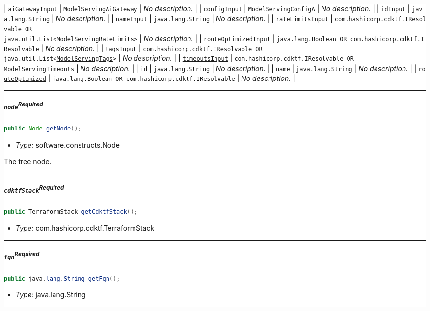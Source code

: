 | <code><a href="#@cdktf/provider-databricks.modelServing.ModelServing.property.aiGatewayInput">aiGatewayInput</a></code> | <code><a href="#@cdktf/provider-databricks.modelServing.ModelServingAiGateway">ModelServingAiGateway</a></code> | *No description.* |
| <code><a href="#@cdktf/provider-databricks.modelServing.ModelServing.property.configInput">configInput</a></code> | <code><a href="#@cdktf/provider-databricks.modelServing.ModelServingConfigA">ModelServingConfigA</a></code> | *No description.* |
| <code><a href="#@cdktf/provider-databricks.modelServing.ModelServing.property.idInput">idInput</a></code> | <code>java.lang.String</code> | *No description.* |
| <code><a href="#@cdktf/provider-databricks.modelServing.ModelServing.property.nameInput">nameInput</a></code> | <code>java.lang.String</code> | *No description.* |
| <code><a href="#@cdktf/provider-databricks.modelServing.ModelServing.property.rateLimitsInput">rateLimitsInput</a></code> | <code>com.hashicorp.cdktf.IResolvable OR java.util.List<<a href="#@cdktf/provider-databricks.modelServing.ModelServingRateLimits">ModelServingRateLimits</a>></code> | *No description.* |
| <code><a href="#@cdktf/provider-databricks.modelServing.ModelServing.property.routeOptimizedInput">routeOptimizedInput</a></code> | <code>java.lang.Boolean OR com.hashicorp.cdktf.IResolvable</code> | *No description.* |
| <code><a href="#@cdktf/provider-databricks.modelServing.ModelServing.property.tagsInput">tagsInput</a></code> | <code>com.hashicorp.cdktf.IResolvable OR java.util.List<<a href="#@cdktf/provider-databricks.modelServing.ModelServingTags">ModelServingTags</a>></code> | *No description.* |
| <code><a href="#@cdktf/provider-databricks.modelServing.ModelServing.property.timeoutsInput">timeoutsInput</a></code> | <code>com.hashicorp.cdktf.IResolvable OR <a href="#@cdktf/provider-databricks.modelServing.ModelServingTimeouts">ModelServingTimeouts</a></code> | *No description.* |
| <code><a href="#@cdktf/provider-databricks.modelServing.ModelServing.property.id">id</a></code> | <code>java.lang.String</code> | *No description.* |
| <code><a href="#@cdktf/provider-databricks.modelServing.ModelServing.property.name">name</a></code> | <code>java.lang.String</code> | *No description.* |
| <code><a href="#@cdktf/provider-databricks.modelServing.ModelServing.property.routeOptimized">routeOptimized</a></code> | <code>java.lang.Boolean OR com.hashicorp.cdktf.IResolvable</code> | *No description.* |

---

##### `node`<sup>Required</sup> <a name="node" id="@cdktf/provider-databricks.modelServing.ModelServing.property.node"></a>

```java
public Node getNode();
```

- *Type:* software.constructs.Node

The tree node.

---

##### `cdktfStack`<sup>Required</sup> <a name="cdktfStack" id="@cdktf/provider-databricks.modelServing.ModelServing.property.cdktfStack"></a>

```java
public TerraformStack getCdktfStack();
```

- *Type:* com.hashicorp.cdktf.TerraformStack

---

##### `fqn`<sup>Required</sup> <a name="fqn" id="@cdktf/provider-databricks.modelServing.ModelServing.property.fqn"></a>

```java
public java.lang.String getFqn();
```

- *Type:* java.lang.String

---